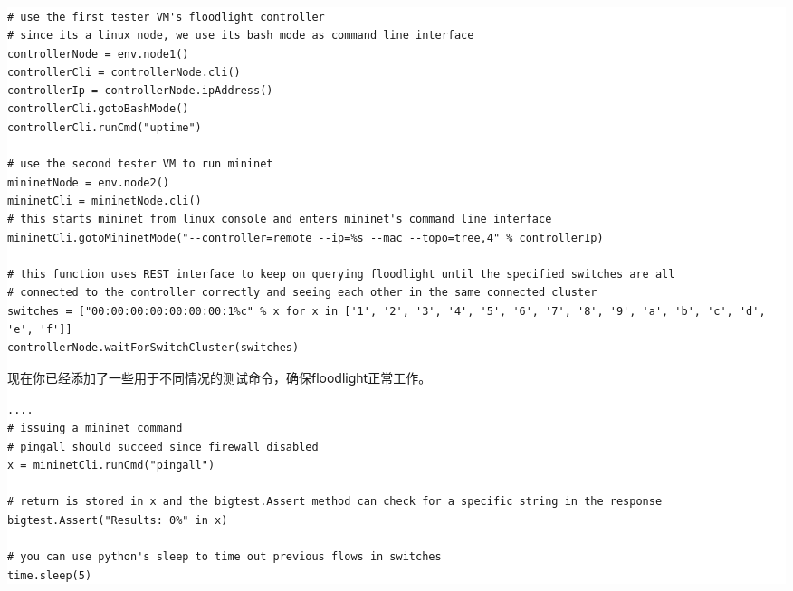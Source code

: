	# use the first tester VM's floodlight controller
	# since its a linux node, we use its bash mode as command line interface
	controllerNode = env.node1()
	controllerCli = controllerNode.cli()
	controllerIp = controllerNode.ipAddress()
	controllerCli.gotoBashMode()
	controllerCli.runCmd("uptime")
	 
	# use the second tester VM to run mininet
	mininetNode = env.node2()
	mininetCli = mininetNode.cli()
	# this starts mininet from linux console and enters mininet's command line interface
	mininetCli.gotoMininetMode("--controller=remote --ip=%s --mac --topo=tree,4" % controllerIp)
	 
	# this function uses REST interface to keep on querying floodlight until the specified switches are all
	# connected to the controller correctly and seeing each other in the same connected cluster
	switches = ["00:00:00:00:00:00:00:1%c" % x for x in ['1', '2', '3', '4', '5', '6', '7', '8', '9', 'a', 'b', 'c', 'd', 'e', 'f']]
	controllerNode.waitForSwitchCluster(switches)
 
现在你已经添加了一些用于不同情况的测试命令，确保floodlight正常工作。

	....
	# issuing a mininet command
	# pingall should succeed since firewall disabled
	x = mininetCli.runCmd("pingall")
	 
	# return is stored in x and the bigtest.Assert method can check for a specific string in the response
	bigtest.Assert("Results: 0%" in x)
	 
	# you can use python's sleep to time out previous flows in switches
	time.sleep(5)
	 